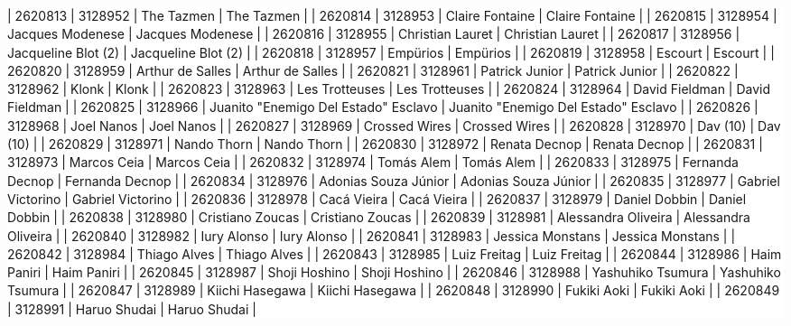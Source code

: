 | 2620813 | 3128952 | The Tazmen | The Tazmen |
| 2620814 | 3128953 | Claire Fontaine | Claire Fontaine |
| 2620815 | 3128954 | Jacques Modenese | Jacques Modenese |
| 2620816 | 3128955 | Christian Lauret | Christian Lauret |
| 2620817 | 3128956 | Jacqueline Blot (2) | Jacqueline Blot (2) |
| 2620818 | 3128957 | Empürios | Empürios |
| 2620819 | 3128958 | Escourt | Escourt |
| 2620820 | 3128959 | Arthur de Salles | Arthur de Salles |
| 2620821 | 3128961 | Patrick Junior | Patrick Junior |
| 2620822 | 3128962 | Klonk | Klonk |
| 2620823 | 3128963 | Les Trotteuses | Les Trotteuses |
| 2620824 | 3128964 | David Fieldman | David Fieldman |
| 2620825 | 3128966 | Juanito "Enemigo Del Estado" Esclavo | Juanito "Enemigo Del Estado" Esclavo |
| 2620826 | 3128968 | Joel Nanos | Joel Nanos |
| 2620827 | 3128969 | Crossed Wires | Crossed Wires |
| 2620828 | 3128970 | Dav (10) | Dav (10) |
| 2620829 | 3128971 | Nando Thorn | Nando Thorn |
| 2620830 | 3128972 | Renata Decnop | Renata Decnop |
| 2620831 | 3128973 | Marcos Ceia | Marcos Ceia |
| 2620832 | 3128974 | Tomás Alem | Tomás Alem |
| 2620833 | 3128975 | Fernanda Decnop | Fernanda Decnop |
| 2620834 | 3128976 | Adonias Souza Júnior | Adonias Souza Júnior |
| 2620835 | 3128977 | Gabriel Victorino | Gabriel Victorino |
| 2620836 | 3128978 | Cacá Vieira | Cacá Vieira |
| 2620837 | 3128979 | Daniel Dobbin | Daniel Dobbin |
| 2620838 | 3128980 | Cristiano Zoucas | Cristiano Zoucas |
| 2620839 | 3128981 | Alessandra Oliveira | Alessandra Oliveira |
| 2620840 | 3128982 | Iury Alonso | Iury Alonso |
| 2620841 | 3128983 | Jessica Monstans | Jessica Monstans |
| 2620842 | 3128984 | Thiago Alves | Thiago Alves |
| 2620843 | 3128985 | Luiz Freitag | Luiz Freitag |
| 2620844 | 3128986 | Haim Paniri | Haim Paniri |
| 2620845 | 3128987 | Shoji Hoshino | Shoji Hoshino |
| 2620846 | 3128988 | Yashuhiko Tsumura | Yashuhiko Tsumura |
| 2620847 | 3128989 | Kiichi Hasegawa | Kiichi Hasegawa |
| 2620848 | 3128990 | Fukiki Aoki | Fukiki Aoki |
| 2620849 | 3128991 | Haruo Shudai | Haruo Shudai |